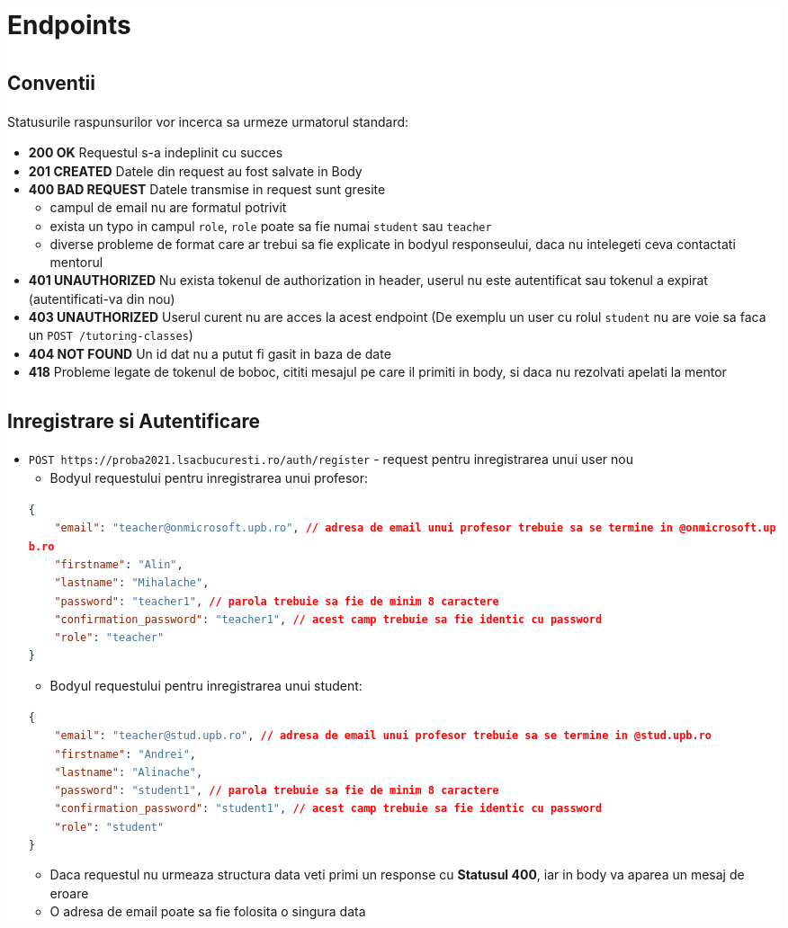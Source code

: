 # Endpoints

## Conventii
Statusurile raspunsurilor vor incerca sa urmeze urmatorul standard:
- __200 OK__ Requestul s-a indeplinit cu succes
- __201 CREATED__ Datele din request au fost salvate in Body
- __400 BAD REQUEST__ Datele transmise in request sunt gresite
    - campul de email nu are formatul potrivit
    - exista un typo in campul `role`, `role` poate sa fie numai `student` sau `teacher`
    - diverse probleme de format care ar trebui sa fie explicate in bodyul responseului, daca nu intelegeti ceva contactati mentorul
- __401 UNAUTHORIZED__ Nu exista tokenul de authorization in header, userul nu este autentificat sau tokenul a expirat (autentificati-va din nou)
- __403 UNAUTHORIZED__ Userul curent nu are acces la acest endpoint (De exemplu un user cu rolul `student` nu are voie sa faca un `POST /tutoring-classes`)
- __404 NOT FOUND__ Un id dat nu a putut fi gasit in baza de date
- __418__ Probleme legate de tokenul de boboc, cititi mesajul pe care il primiti in body, si daca nu rezolvati apelati la mentor

## Inregistrare si Autentificare

- `POST https://proba2021.lsacbucuresti.ro/auth/register` - request pentru inregistrarea unui user nou
    - Bodyul requestului pentru inregistrarea unui profesor:
    ```json
    {
        "email": "teacher@onmicrosoft.upb.ro", // adresa de email unui profesor trebuie sa se termine in @onmicrosoft.upb.ro
        "firstname": "Alin",
        "lastname": "Mihalache",
        "password": "teacher1", // parola trebuie sa fie de minim 8 caractere
        "confirmation_password": "teacher1", // acest camp trebuie sa fie identic cu password
        "role": "teacher"
    }
    ```
    - Bodyul requestului pentru inregistrarea unui student:
    ```json
    {
        "email": "teacher@stud.upb.ro", // adresa de email unui profesor trebuie sa se termine in @stud.upb.ro
        "firstname": "Andrei",
        "lastname": "Alinache",
        "password": "student1", // parola trebuie sa fie de minim 8 caractere
        "confirmation_password": "student1", // acest camp trebuie sa fie identic cu password
        "role": "student"
    }
    ```
    - Daca requestul nu urmeaza structura data veti primi un response cu __Statusul 400__, iar in body va aparea un mesaj de eroare
    - O adresa de email poate sa fie folosita o singura data
